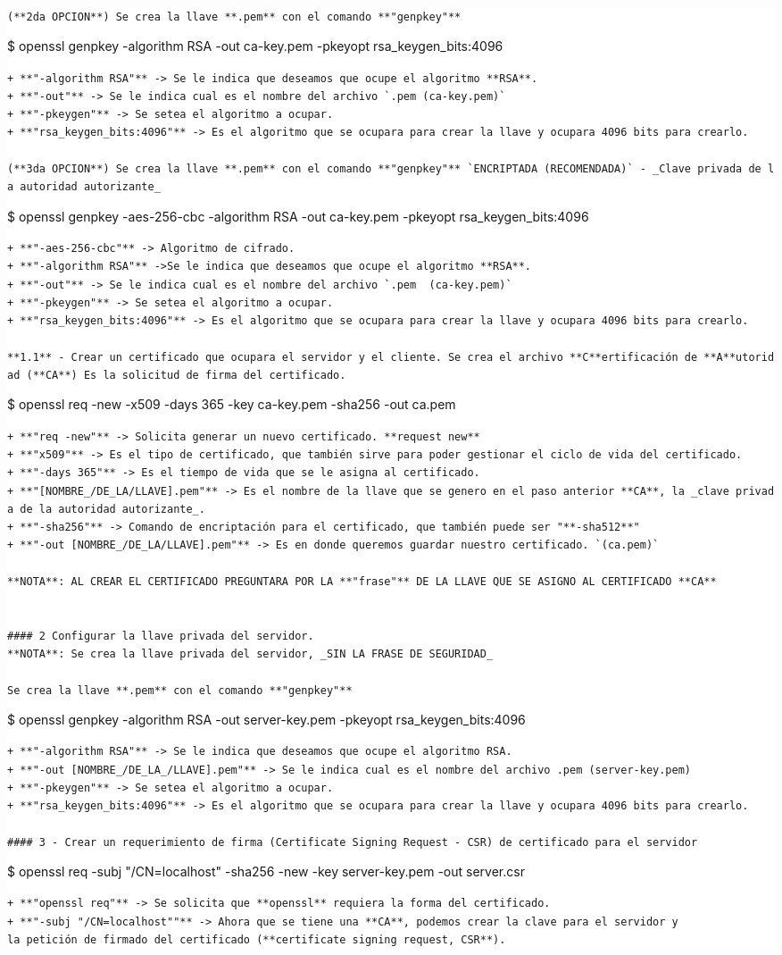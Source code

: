 ```
(**2da OPCION**) Se crea la llave **.pem** con el comando **"genpkey"**
```
$ openssl genpkey -algorithm RSA -out ca-key.pem -pkeyopt rsa_keygen_bits:4096
```
+ **"-algorithm RSA"** -> Se le indica que deseamos que ocupe el algoritmo **RSA**.
+ **"-out"** -> Se le indica cual es el nombre del archivo `.pem (ca-key.pem)`
+ **"-pkeygen"** -> Se setea el algoritmo a ocupar.
+ **"rsa_keygen_bits:4096"** -> Es el algoritmo que se ocupara para crear la llave y ocupara 4096 bits para crearlo.

(**3da OPCION**) Se crea la llave **.pem** con el comando **"genpkey"** `ENCRIPTADA (RECOMENDADA)` - _Clave privada de la autoridad autorizante_
```
$ openssl genpkey -aes-256-cbc -algorithm RSA -out ca-key.pem -pkeyopt rsa_keygen_bits:4096
```
+ **"-aes-256-cbc"** -> Algoritmo de cifrado.
+ **"-algorithm RSA"** ->Se le indica que deseamos que ocupe el algoritmo **RSA**.
+ **"-out"** -> Se le indica cual es el nombre del archivo `.pem  (ca-key.pem)`
+ **"-pkeygen"** -> Se setea el algoritmo a ocupar.
+ **"rsa_keygen_bits:4096"** -> Es el algoritmo que se ocupara para crear la llave y ocupara 4096 bits para crearlo.

**1.1** - Crear un certificado que ocupara el servidor y el cliente. Se crea el archivo **C**ertificación de **A**utoridad (**CA**) Es la solicitud de firma del certificado.
```
$ openssl req -new -x509 -days 365 -key ca-key.pem -sha256 -out ca.pem
```
+ **"req -new"** -> Solicita generar un nuevo certificado. **request new**
+ **"x509"** -> Es el tipo de certificado, que también sirve para poder gestionar el ciclo de vida del certificado.
+ **"-days 365"** -> Es el tiempo de vida que se le asigna al certificado.
+ **"[NOMBRE_/DE_LA/LLAVE].pem"** -> Es el nombre de la llave que se genero en el paso anterior **CA**, la _clave privada de la autoridad autorizante_.
+ **"-sha256"** -> Comando de encriptación para el certificado, que también puede ser "**-sha512**"
+ **"-out [NOMBRE_/DE_LA/LLAVE].pem"** -> Es en donde queremos guardar nuestro certificado. `(ca.pem)`

**NOTA**: AL CREAR EL CERTIFICADO PREGUNTARA POR LA **"frase"** DE LA LLAVE QUE SE ASIGNO AL CERTIFICADO **CA**


#### 2 Configurar la llave privada del servidor.
**NOTA**: Se crea la llave privada del servidor, _SIN LA FRASE DE SEGURIDAD_

Se crea la llave **.pem** con el comando **"genpkey"**
```
$ openssl genpkey -algorithm RSA -out server-key.pem -pkeyopt rsa_keygen_bits:4096
```
+ **"-algorithm RSA"** -> Se le indica que deseamos que ocupe el algoritmo RSA.
+ **"-out [NOMBRE_/DE_LA_/LLAVE].pem"** -> Se le indica cual es el nombre del archivo .pem (server-key.pem)
+ **"-pkeygen"** -> Se setea el algoritmo a ocupar.
+ **"rsa_keygen_bits:4096"** -> Es el algoritmo que se ocupara para crear la llave y ocupara 4096 bits para crearlo.

#### 3 - Crear un requerimiento de firma (Certificate Signing Request - CSR) de certificado para el servidor
```
$ openssl req -subj "/CN=localhost" -sha256 -new -key server-key.pem -out server.csr
```
+ **"openssl req"** -> Se solicita que **openssl** requiera la forma del certificado.
+ **"-subj "/CN=localhost""** -> Ahora que se tiene una **CA**, podemos crear la clave para el servidor y
la petición de firmado del certificado (**certificate signing request, CSR**).
```
